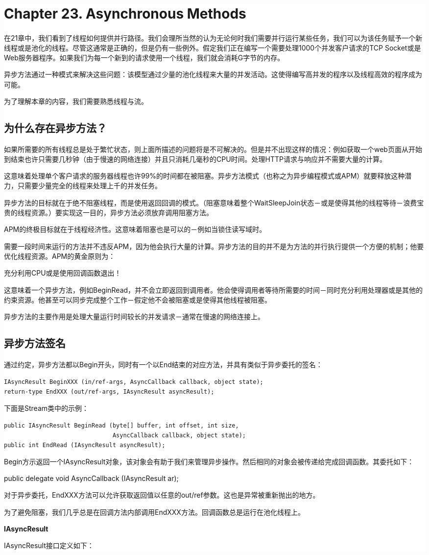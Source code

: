 Chapter 23. Asynchronous Methods
================================

在21章中，我们看到了线程如何提供并行路径。我们会理所当然的认为无论何时我们需要并行运行某些任务，我们可以为该任务赋予一个新线程或是池化的线程。尽管这通常是正确的，但是仍有一些例外。假定我们正在编写一个需要处理1000个并发客户请求的TCP
Socket或是Web服务器程序。如果我们为每一个新到的请求使用一个线程，我们就会消耗G字节的内存。

异步方法通过一种模式来解决这些问题：该模型通过少量的池化线程来大量的并发活动。这使得编写高并发的程序以及线程高效的程序成为可能。

为了理解本章的内容，我们需要熟悉线程与流。

为什么存在异步方法？
--------------------

如果所需要的所有线程总是处于繁忙状态，则上面所描述的问题将是不可解决的。但是并不出现这样的情况：例如获取一个web页面从开始到结束也许只需要几秒钟（由于慢速的网络连接）并且只消耗几毫秒的CPU时间。处理HTTP请求与响应并不需要大量的计算。

这意味着处理单个客户请求的服务器线程也许99%的时间都在被阻塞。异步方法模式（也称之为异步编程模式或APM）就要释放这种潜力，只需要少量完全的线程来处理上千的并发任务。

异步方法的目标就在于绝不阻塞线程，而是使用返回回调的模式。（阻塞意味着整个WaitSleepJoin状态－或是使得其他的线程等待－浪费宝贵的线程资源。）要实现这一目的，异步方法必须放弃调用阻塞方法。

APM的终极目标就在于线程经济性。这意味着阻塞也是可以的－例如当锁住读写域时。

需要一段时间来运行的方法并不违反APM，因为他会执行大量的计算。异步方法的目的并不是为方法的并行执行提供一个方便的机制；他要优化线程资源。APM的黄金原则为：

充分利用CPU或是使用回调函数退出！

这意味着一个异步方法，例如BeginRead，并不会立即返回到调用者。他会使得调用者等待所需要的时间－同时充分利用处理器或是其他的约束资源。他甚至可以同步完成整个工作－假定他不会被阻塞或是使得其他线程被阻塞。

异步方法的主要作用是处理大量运行时间较长的并发请求－通常在慢速的网络连接上。

异步方法签名
------------

通过约定，异步方法都以Begin开头，同时有一个以End结束的对应方法，并具有类似于异步委托的签名：

``` {.sourceCode .csharp}
IAsyncResult BeginXXX (in/ref-args, AsyncCallback callback, object state);
return-type EndXXX (out/ref-args, IAsyncResult asyncResult);
```

下面是Stream类中的示例：

``` {.sourceCode .csharp}
public IAsyncResult BeginRead (byte[] buffer, int offset, int size,
                               AsyncCallback callback, object state);
public int EndRead (IAsyncResult asyncResult);
```

Begin方示返回一个IAsyncResult对象，该对象会有助于我们来管理异步操作。然后相同的对象会被传递给完成回调函数。其委托如下：

public delegate void AsyncCallback (IAsyncResult ar);

对于异步委托，EndXXX方法可以允许获取返回值以任意的out/ref参数。这也是异常被重新抛出的地方。

为了避免阻塞，我们几乎总是在回调方法内部调用EndXXX方法。回调函数总是运行在池化线程上。

**IAsyncResult**

IAsyncResult接口定义如下：

